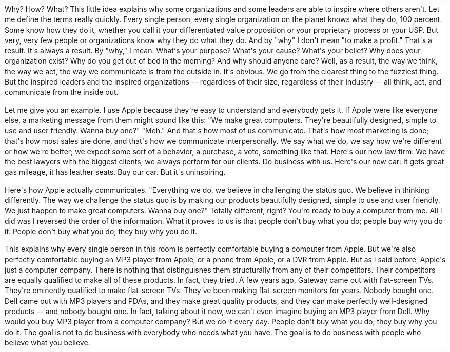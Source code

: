 Why? How? What? This little idea explains why some organizations and some leaders are able to inspire where others
aren't. Let me define the terms really quickly. Every single person, every single organization on the planet knows what
they do, 100 percent. Some know how they do it, whether you call it your differentiated value proposition or your
proprietary process or your USP. But very, very few people or organizations know why they do what they do. And by "why"
I don't mean "to make a profit." That's a result. It's always a result. By "why," I mean: What's your purpose? What's
your cause? What's your belief? Why does your organization exist? Why do you get out of bed in the morning? And why
should anyone care? Well, as a result, the way we think, the way we act, the way we communicate is from the outside in.
It's obvious. We go from the clearest thing to the fuzziest thing. But the inspired leaders and the inspired
organizations -- regardless of their size, regardless of their industry -- all think, act, and communicate from the
inside out.

Let me give you an example. I use Apple because they're easy to understand and everybody gets it. If Apple were like
everyone else, a marketing message from them might sound like this: "We make great computers. They're beautifully
designed, simple to use and user friendly. Wanna buy one?" "Meh." And that's how most of us communicate. That's how most
marketing is done; that's how most sales are done, and that's how we communicate interpersonally. We say what we do, we
say how we're different or how we're better; we expect some sort of a behavior, a purchase, a vote, something like that.
Here's our new law firm: We have the best lawyers with the biggest clients, we always perform for our clients. Do
business with us. Here's our new car: It gets great gas mileage, it has leather seats. Buy our car. But it's
uninspiring.

Here's how Apple actually communicates. "Everything we do, we believe in challenging the status quo. We believe in
thinking differently. The way we challenge the status quo is by making our products beautifully designed, simple to use
and user friendly. We just happen to make great computers. Wanna buy one?" Totally different, right? You're ready to buy
a computer from me. All I did was I reversed the order of the information. What it proves to us is that people don't buy
what you do; people buy why you do it. People don't buy what you do; they buy why you do it.

This explains why every single person in this room is perfectly comfortable buying a computer from Apple. But we're also
perfectly comfortable buying an MP3 player from Apple, or a phone from Apple, or a DVR from Apple. But as I said before,
Apple's just a computer company. There is nothing that distinguishes them structurally from any of their competitors. 
Their competitors are equally qualified to make all of these products. In fact, they tried. A few years ago, Gateway
came out with flat-screen TVs. They're eminently qualified to make flat-screen TVs. They've been making flat-screen
monitors for years. Nobody bought one. Dell came out with MP3 players and PDAs, and they make great quality products,
and they can make perfectly well-designed products -- and nobody bought one. In fact, talking about it now, we can't
even imagine buying an MP3 player from Dell. Why would you buy MP3 player from a computer company? But we do it every
day. People don't buy what you do; they buy why you do it. The goal is not to do business with everybody who needs what
you have. The goal is to do business with people who believe what you believe.